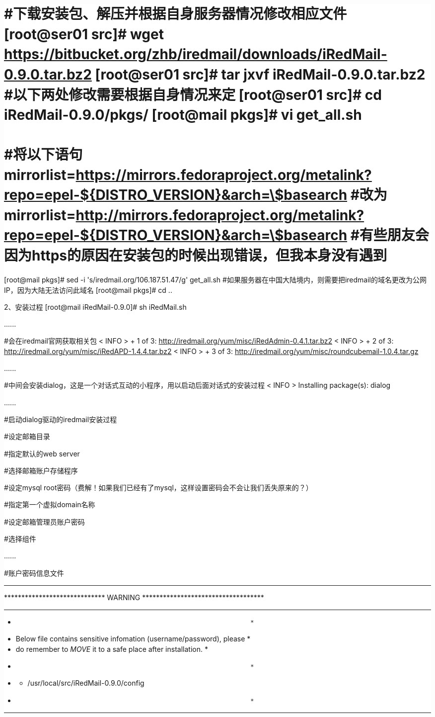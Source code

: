 #下载安装包、解压并根据自身服务器情况修改相应文件
[root@ser01 src]# wget https://bitbucket.org/zhb/iredmail/downloads/iRedMail-0.9.0.tar.bz2
[root@ser01 src]# tar jxvf iRedMail-0.9.0.tar.bz2
#以下两处修改需要根据自身情况来定
[root@ser01 src]# cd iRedMail-0.9.0/pkgs/
[root@mail pkgs]# vi get_all.sh
=================================================================================================
#将以下语句
mirrorlist=https://mirrors.fedoraproject.org/metalink?repo=epel-${DISTRO_VERSION}&arch=\$basearch
#改为
mirrorlist=http://mirrors.fedoraproject.org/metalink?repo=epel-${DISTRO_VERSION}&arch=\$basearch
#有些朋友会因为https的原因在安装包的时候出现错误，但我本身没有遇到
=================================================================================================
[root@mail pkgs]# sed -i 's/iredmail.org/106.187.51.47/g' get_all.sh
#如果服务器在中国大陆境内，则需要把iredmail的域名更改为公网IP，因为大陆无法访问此域名
[root@mail pkgs]# cd ..
 
2、安装过程
[root@mail iRedMail-0.9.0]# sh iRedMail.sh
 
......
 
#会在iredmail官网获取相关包
< INFO > + 1 of 3: http://iredmail.org/yum/misc/iRedAdmin-0.4.1.tar.bz2
< INFO > + 2 of 3: http://iredmail.org/yum/misc/iRedAPD-1.4.4.tar.bz2
< INFO > + 3 of 3: http://iredmail.org/yum/misc/roundcubemail-1.0.4.tar.gz
 
......
 
#中间会安装dialog，这是一个对话式互动的小程序，用以启动后面对话式的安装过程
< INFO > Installing package(s): dialog
 
......
 
#启动dialog驱动的iredmail安装过程

 
#设定邮箱目录

 
#指定默认的web server

 
#选择邮箱账户存储程序

 
#设定mysql root密码（费解！如果我们已经有了mysql，这样设置密码会不会让我们丢失原来的？）

 
#指定第一个虚拟domain名称

 
#设定邮箱管理员账户密码

 
#选择组件

 
......
 
#账户密码信息文件
*************************************************************************
***************************** WARNING ***********************************
*************************************************************************
*                                                                       *
* Below file contains sensitive infomation (username/password), please  *
* do remember to *MOVE* it to a safe place after installation.          *
*                                                                       *
*   * /usr/local/src/iRedMail-0.9.0/config
*                                                                       *
*************************************************************************
 